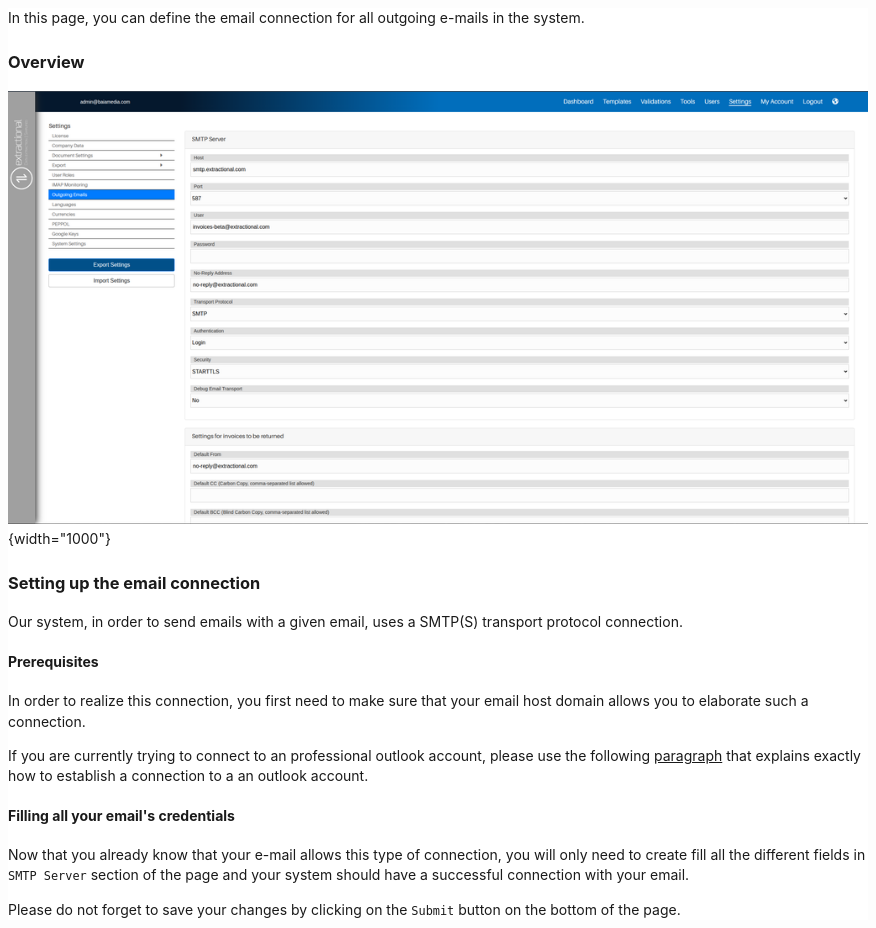 In this page, you can define the email connection for all outgoing
e-mails in the system.

### Overview

![image](../img/Screenshots/Settings/Outgoing_emails_overview.png){width="1000"}

### Setting up the email connection

Our system, in order to send emails with a given email, uses a SMTP(S)
transport protocol connection.

#### Prerequisites 

In order to realize this connection, you first need to make sure that
your email host domain allows you to elaborate such a connection.

If you are currently trying to connect to an professional outlook
account, please use the following [paragraph](#outlook-connection)
that explains exactly how to establish a connection to a an outlook
account.

#### Filling all your email's credentials

Now that you already know that your e-mail allows this type of
connection, you will only need to create fill all the different fields
in `SMTP Server` section of the page and your system should have a
successful connection with your email.

Please do not forget to save your changes by clicking on the `Submit`
button on the bottom of the page.
